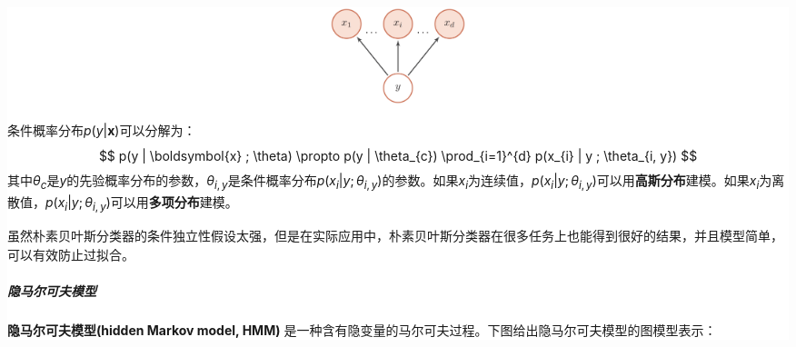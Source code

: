 <div align="center">
<img src="/Kimages/2/image-20200818180642241.png" style="zoom:20%;" />
</div>

条件概率分布$p(y|\boldsymbol x)$可以分解为：
$$
p(y | \boldsymbol{x} ; \theta) \propto p(y | \theta_{c}) \prod_{i=1}^{d} p(x_{i} | y ; \theta_{i, y})
$$
其中$\theta_c$是$y$的先验概率分布的参数，$\theta_{i, y}$是条件概率分布$p(x_i | y ; \theta_{i, y})$的参数。如果$x_i$为连续值，$p(x_i | y ; \theta_{i, y})$可以用**高斯分布**建模。如果$x_i$为离散值，$p(x_i | y ; \theta_{i, y})$可以用**多项分布**建模。

虽然朴素贝叶斯分类器的条件独立性假设太强，但是在实际应用中，朴素贝叶斯分类器在很多任务上也能得到很好的结果，并且模型简单，可以有效防止过拟合。

##### 隐马尔可夫模型

**隐马尔可夫模型(hidden Markov model, HMM)** 是一种含有隐变量的马尔可夫过程。下图给出隐马尔可夫模型的图模型表示：

<div align="center">